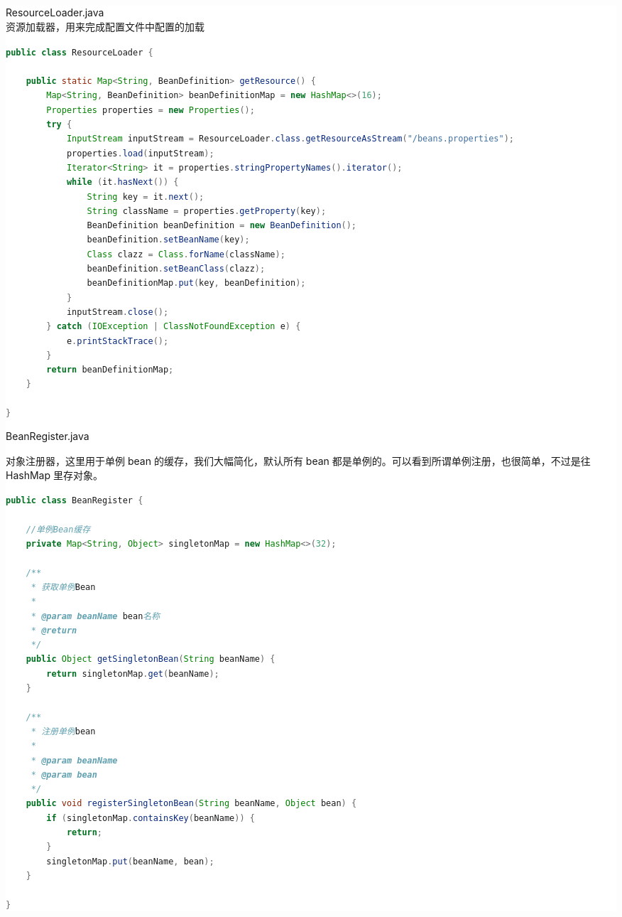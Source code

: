 ResourceLoader.java  
资源加载器，用来完成配置文件中配置的加载  
```java
public class ResourceLoader {

    public static Map<String, BeanDefinition> getResource() {
        Map<String, BeanDefinition> beanDefinitionMap = new HashMap<>(16);
        Properties properties = new Properties();
        try {
            InputStream inputStream = ResourceLoader.class.getResourceAsStream("/beans.properties");
            properties.load(inputStream);
            Iterator<String> it = properties.stringPropertyNames().iterator();
            while (it.hasNext()) {
                String key = it.next();
                String className = properties.getProperty(key);
                BeanDefinition beanDefinition = new BeanDefinition();
                beanDefinition.setBeanName(key);
                Class clazz = Class.forName(className);
                beanDefinition.setBeanClass(clazz);
                beanDefinitionMap.put(key, beanDefinition);
            }
            inputStream.close();
        } catch (IOException | ClassNotFoundException e) {
            e.printStackTrace();
        }
        return beanDefinitionMap;
    }

}
```

BeanRegister.java

对象注册器，这里用于单例 bean 的缓存，我们大幅简化，默认所有 bean 都是单例的。可以看到所谓单例注册，也很简单，不过是往 HashMap 里存对象。
```java
public class BeanRegister {

    //单例Bean缓存
    private Map<String, Object> singletonMap = new HashMap<>(32);

    /**
     * 获取单例Bean
     *
     * @param beanName bean名称
     * @return
     */
    public Object getSingletonBean(String beanName) {
        return singletonMap.get(beanName);
    }

    /**
     * 注册单例bean
     *
     * @param beanName
     * @param bean
     */
    public void registerSingletonBean(String beanName, Object bean) {
        if (singletonMap.containsKey(beanName)) {
            return;
        }
        singletonMap.put(beanName, bean);
    }

}
```